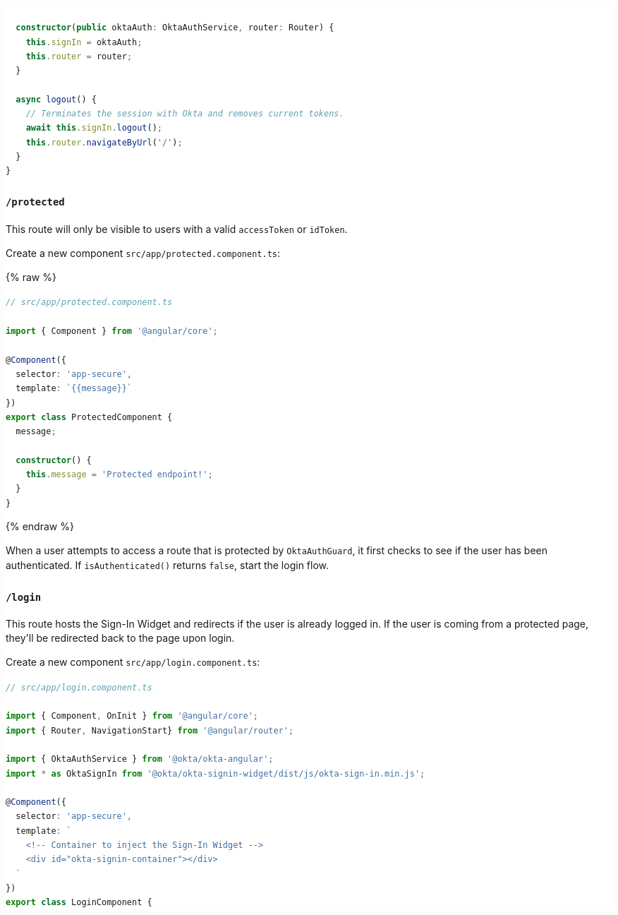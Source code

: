 ```typescript

  constructor(public oktaAuth: OktaAuthService, router: Router) {
    this.signIn = oktaAuth;
    this.router = router;
  }

  async logout() {
    // Terminates the session with Okta and removes current tokens.
    await this.signIn.logout();
    this.router.navigateByUrl('/');
  }
}
```

### `/protected`
This route will only be visible to users with a valid `accessToken` or `idToken`.

Create a new component `src/app/protected.component.ts`:

{% raw %}
```typescript
// src/app/protected.component.ts

import { Component } from '@angular/core';

@Component({
  selector: 'app-secure',
  template: `{{message}}`
})
export class ProtectedComponent {
  message;

  constructor() {
    this.message = 'Protected endpoint!';
  }
}
```
{% endraw %}

When a user attempts to access a route that is protected by `OktaAuthGuard`, it first checks to see if the user has been authenticated. If `isAuthenticated()` returns `false`, start the login flow.

### `/login`
This route hosts the Sign-In Widget and redirects if the user is already logged in. If the user is coming from a protected page, they'll be redirected back to the page upon login.

Create a new component `src/app/login.component.ts`:

```typescript
// src/app/login.component.ts

import { Component, OnInit } from '@angular/core';
import { Router, NavigationStart} from '@angular/router';

import { OktaAuthService } from '@okta/okta-angular';
import * as OktaSignIn from '@okta/okta-signin-widget/dist/js/okta-sign-in.min.js';

@Component({
  selector: 'app-secure',
  template: `
    <!-- Container to inject the Sign-In Widget -->
    <div id="okta-signin-container"></div>
  `
})
export class LoginComponent {
```